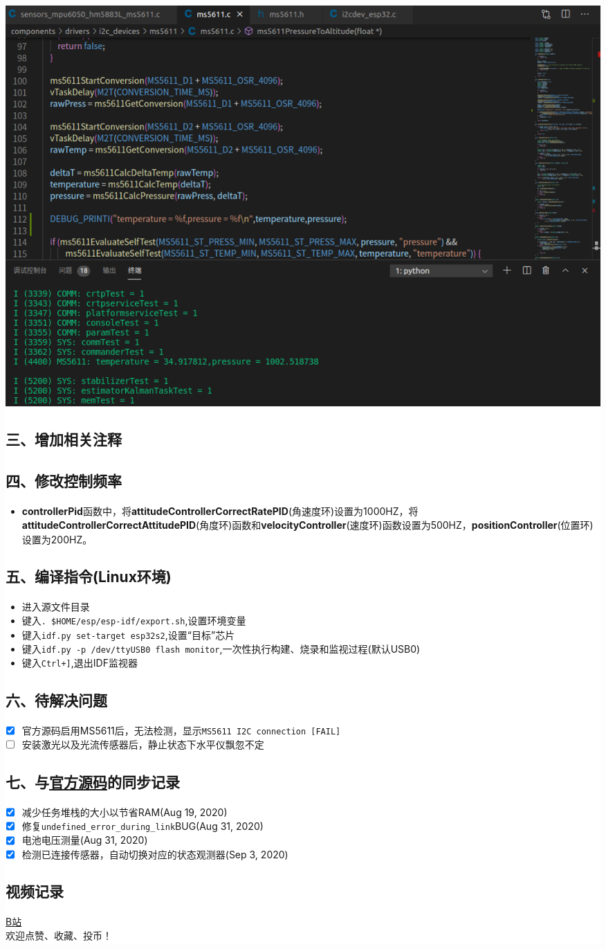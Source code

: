 ![ESP-Drone](./docs/_static/ms5611.png)  

## 三、增加相关注释
## 四、修改控制频率  
- **controllerPid**函数中，将**attitudeControllerCorrectRatePID**(角速度环)设置为1000HZ，将**attitudeControllerCorrectAttitudePID**(角度环)函数和**velocityController**(速度环)函数设置为500HZ，**positionController**(位置环)设置为200HZ。  
## 五、编译指令(Linux环境)
- 进入源文件目录
- 键入`. $HOME/esp/esp-idf/export.sh`,设置环境变量
- 键入`idf.py set-target esp32s2`,设置“目标”芯片 
- 键入`idf.py -p /dev/ttyUSB0 flash monitor`,一次性执行构建、烧录和监视过程(默认USB0)
- 键入`Ctrl+]`,退出IDF监视器  
## 六、待解决问题
* [x]  官方源码启用MS5611后，无法检测，显示`MS5611 I2C connection [FAIL]`
* [ ] 安装激光以及光流传感器后，静止状态下水平仪飘忽不定
## 七、与[官方源码](https://github.com/espressif/esp-drone)的同步记录
* [x] 减少任务堆栈的大小以节省RAM(Aug 19, 2020)
* [x] 修复`undefined_error_during_link`BUG(Aug 31, 2020)
* [x] 电池电压测量(Aug 31, 2020)
* [x] 检测已连接传感器，自动切换对应的状态观测器(Sep 3, 2020)
## 视频记录  
[B站](https://www.bilibili.com/video/BV16Z4y1K7jY)  
欢迎点赞、收藏、投币！